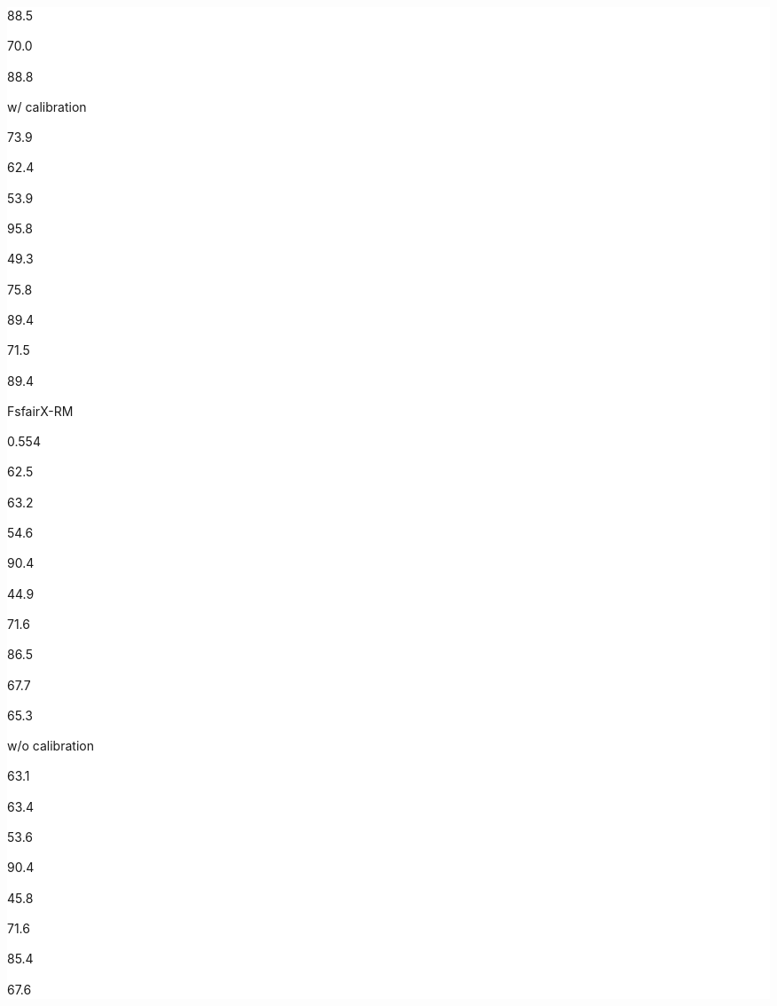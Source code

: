 88.5

70.0

88.8

w/ calibration

73.9

62.4

53.9

95.8

49.3

75.8

89.4

71.5

89.4

FsfairX-RM

0.554

62.5

63.2

54.6

90.4

44.9

71.6

86.5

67.7

65.3

w/o calibration

63.1

63.4

53.6

90.4

45.8

71.6

85.4

67.6
